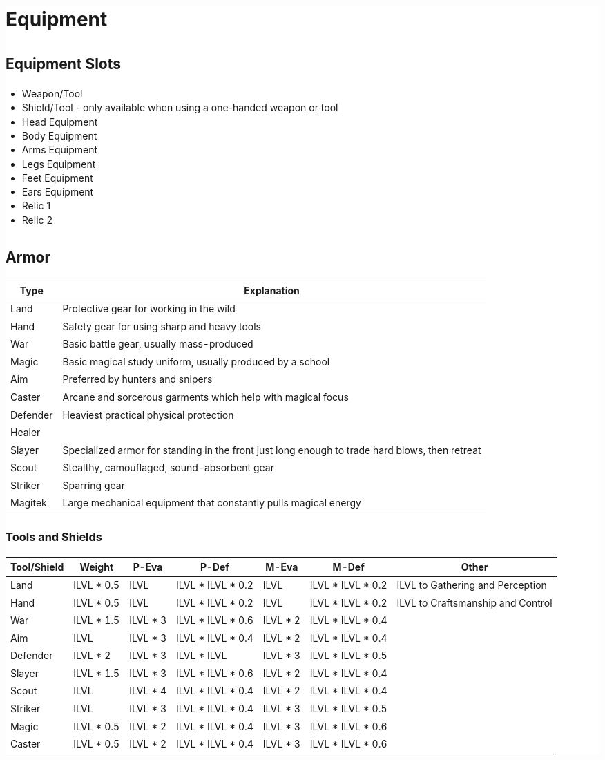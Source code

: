 # Equipment

## Equipment Slots

- Weapon/Tool
- Shield/Tool - only available when using a one-handed weapon or tool
- Head Equipment
- Body Equipment
- Arms Equipment
- Legs Equipment
- Feet Equipment
- Ears Equipment
- Relic 1
- Relic 2

## Armor

| Type     | Explanation |
| ---      | ---         |
| Land     | Protective gear for working in the wild |
| Hand     | Safety gear for using sharp and heavy tools
| War      | Basic battle gear, usually mass-produced
| Magic    | Basic magical study uniform, usually produced by a school
| Aim      | Preferred by hunters and snipers
| Caster   | Arcane and sorcerous garments which help with magical focus
| Defender | Heaviest practical physical protection
| Healer   |
| Slayer   | Specialized armor for standing in the front just long enough to trade hard blows, then retreat
| Scout    | Stealthy, camouflaged, sound-absorbent gear
| Striker  | Sparring gear
| Magitek  | Large mechanical equipment that constantly pulls magical energy

### Tools and Shields

| Tool/Shield | Weight     | P-Eva    | P-Def             | M-Eva    | M-Def             | Other                             |
| ---         | ---        | ---      | ---               | ---      | ---               | ---                               |
| Land        | ILVL * 0.5 | ILVL     | ILVL * ILVL * 0.2 | ILVL     | ILVL * ILVL * 0.2 | ILVL to Gathering and Perception  |
| Hand        | ILVL * 0.5 | ILVL     | ILVL * ILVL * 0.2 | ILVL     | ILVL * ILVL * 0.2 | ILVL to Craftsmanship and Control |
| War         | ILVL * 1.5 | ILVL * 3 | ILVL * ILVL * 0.6 | ILVL * 2 | ILVL * ILVL * 0.4 |
| Aim         | ILVL       | ILVL * 3 | ILVL * ILVL * 0.4 | ILVL * 2 | ILVL * ILVL * 0.4 |
| Defender    | ILVL * 2   | ILVL * 3 | ILVL * ILVL       | ILVL * 3 | ILVL * ILVL * 0.5 |
| Slayer      | ILVL * 1.5 | ILVL * 3 | ILVL * ILVL * 0.6 | ILVL * 2 | ILVL * ILVL * 0.4 |
| Scout       | ILVL       | ILVL * 4 | ILVL * ILVL * 0.4 | ILVL * 2 | ILVL * ILVL * 0.4 |
| Striker     | ILVL       | ILVL * 3 | ILVL * ILVL * 0.4 | ILVL * 3 | ILVL * ILVL * 0.5 |
| Magic       | ILVL * 0.5 | ILVL * 2 | ILVL * ILVL * 0.4 | ILVL * 3 | ILVL * ILVL * 0.6 |
| Caster      | ILVL * 0.5 | ILVL * 2 | ILVL * ILVL * 0.4 | ILVL * 3 | ILVL * ILVL * 0.6 |